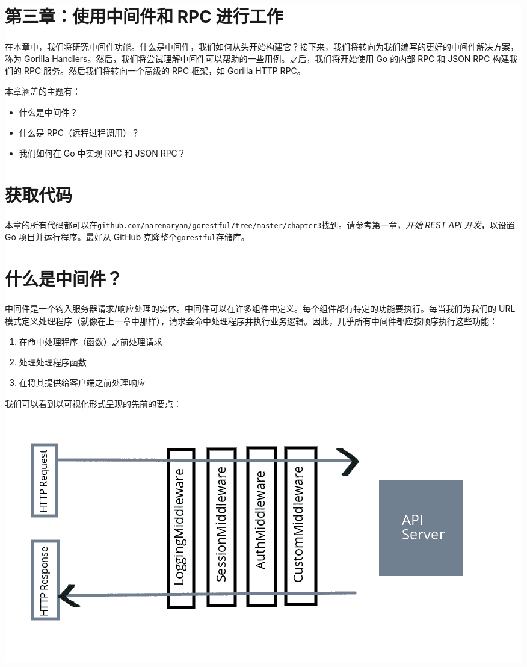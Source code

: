 # 第三章：使用中间件和 RPC 进行工作

在本章中，我们将研究中间件功能。什么是中间件，我们如何从头开始构建它？接下来，我们将转向为我们编写的更好的中间件解决方案，称为 Gorilla Handlers。然后，我们将尝试理解中间件可以帮助的一些用例。之后，我们将开始使用 Go 的内部 RPC 和 JSON RPC 构建我们的 RPC 服务。然后我们将转向一个高级的 RPC 框架，如 Gorilla HTTP RPC。

本章涵盖的主题有：

+   什么是中间件？

+   什么是 RPC（远程过程调用）？

+   我们如何在 Go 中实现 RPC 和 JSON RPC？

# 获取代码

本章的所有代码都可以在[`github.com/narenaryan/gorestful/tree/master/chapter3`](https://github.com/narenaryan/gorestful/tree/master/chapter3)找到。请参考第一章，*开始 REST API 开发*，以设置 Go 项目并运行程序。最好从 GitHub 克隆整个`gorestful`存储库。

# 什么是中间件？

中间件是一个钩入服务器请求/响应处理的实体。中间件可以在许多组件中定义。每个组件都有特定的功能要执行。每当我们为我们的 URL 模式定义处理程序（就像在上一章中那样），请求会命中处理程序并执行业务逻辑。因此，几乎所有中间件都应按顺序执行这些功能：

1.  在命中处理程序（函数）之前处理请求

1.  处理处理程序函数

1.  在将其提供给客户端之前处理响应

我们可以看到以可视化形式呈现的先前的要点：

![](img/50edf7ee-41ae-4e5e-8f94-558c488e93f9.png)
